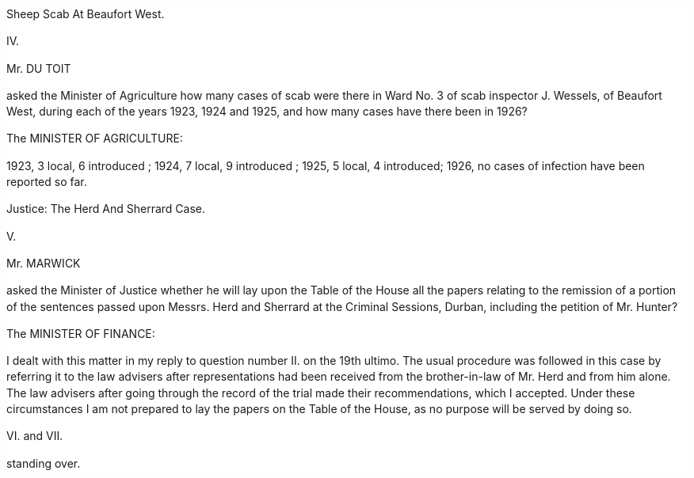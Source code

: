 </oralStatements>

<oralStatements>

<heading>Sheep Scab At Beaufort West.</heading>

<question by="#du_toit" to="#minister_of_agriculture">

<num>IV.</num>

<from>Mr. DU TOIT</from>

<p>asked the Minister of Agriculture how many cases of scab were there in Ward No. 3 of scab inspector J. Wessels, of Beaufort West, during each of the years 1923, 1924 and 1925, and how many cases have there been in 1926&#x003F;</p>

</question>

<answer by="#minister_of_agriculture" to="#du_toit">

<from>The MINISTER OF AGRICULTURE:</from>

<p>1923, 3 local, 6 introduced ; 1924, 7 local, 9 introduced ; 1925, 5 local, 4 introduced; 1926, no cases of infection have been reported so far.</p>

</answer>

</oralStatements>

<oralStatements>

<heading>Justice: The Herd And Sherrard Case.</heading>

<question by="#marwick" to="#minister_of_justice">

<num>V.</num>

<from>Mr. MARWICK</from>

<p>asked the Minister of Justice whether he will lay upon the Table of the House all the papers relating to the remission of a portion of the sentences passed upon Messrs. Herd and Sherrard at the Criminal Sessions, Durban, including the petition of Mr. Hunter&#x003F;</p>

</question>

<answer by="#minister_of_finance" to="#marwick">

<from>The MINISTER OF FINANCE:</from>

<p>I dealt with this matter in my reply to question number II. on the 19th ultimo. The usual procedure was followed in this case by referring it to the law advisers after representations had been received from the brother-in-law of Mr. Herd and from him alone. The law advisers after going through the record of the trial made their recommendations, which I accepted. Under these circumstances I am not prepared to lay the papers on the Table of the House, as no purpose will be served by doing so.</p>

</answer>

<question by="#marwick" to="#minister_of_justice">

<num>VI. and VII.</num>

<p>standing over.</p>
